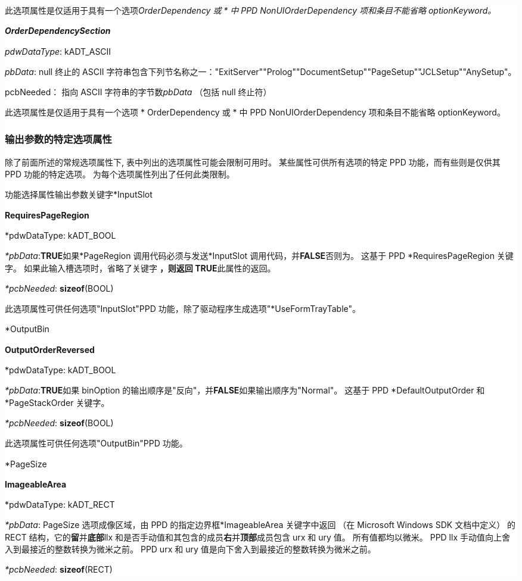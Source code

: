 <p>此选项属性是仅适用于具有一个选项<em>OrderDependency 或 * 中 PPD NonUIOrderDependency 项和条目不能省略 optionKeyword。</p></td>
</tr>
<tr class="even">
<td><p><strong>OrderDependencySection</strong></p></td>
<td><p>pdwDataType</em>: kADT_ASCII</p>
<p><em>pbData</em>: null 终止的 ASCII 字符串包含下列节名称之一："ExitServer""Prolog""DocumentSetup""PageSetup""JCLSetup""AnySetup"。</p>
<p>pcbNeeded</em>： 指向 ASCII 字符串的字节数<em>pbData</em> （包括 null 终止符）</p>
<p>此选项属性是仅适用于具有一个选项 * OrderDependency 或 * 中 PPD NonUIOrderDependency 项和条目不能省略 optionKeyword。</p></td>
</tr>
</tbody>
</table>

 

### <a name="output-parameters-for-specific-option-attributes"></a>输出参数的特定选项属性

除了前面所述的常规选项属性下, 表中列出的选项属性可能会限制可用时。 某些属性可供所有选项的特定 PPD 功能，而有些则是仅供其 PPD 功能的特定选项。 为每个选项属性列出了任何此类限制。

功能选择属性输出参数关键字\*InputSlot

**RequiresPageRegion**

\*pdwDataType: kADT\_BOOL

*\*pbData*:**TRUE**如果\*PageRegion 调用代码必须与发送\*InputSlot 调用代码，并**FALSE**否则为。 这基于 PPD \*RequiresPageRegion 关键字。 如果此输入槽选项时，省略了关键字 **，则返回 TRUE**此属性的返回。

*\*pcbNeeded*: **sizeof**(BOOL)

此选项属性可供任何选项"InputSlot"PPD 功能，除了驱动程序生成选项"\*UseFormTrayTable"。

\*OutputBin

**OutputOrderReversed**

\*pdwDataType: kADT\_BOOL

*\*pbData*:**TRUE**如果 binOption 的输出顺序是"反向"，并**FALSE**如果输出顺序为"Normal"。 这基于 PPD \*DefaultOutputOrder 和\*PageStackOrder 关键字。

*\*pcbNeeded*: **sizeof**(BOOL)

此选项属性可供任何选项"OutputBin"PPD 功能。

\*PageSize

**ImageableArea**

\*pdwDataType: kADT\_RECT

*\*pbData*: PageSize 选项成像区域，由 PPD 的指定边界框\*ImageableArea 关键字中返回 （在 Microsoft Windows SDK 文档中定义） 的 RECT 结构，它的**留**并**底部**llx 和是否手动值和其包含的成员**右**并**顶部**成员包含 urx 和 ury 值。 所有值都均以微米。 PPD llx 手动值向上舍入到最接近的整数转换为微米之前。 PPD urx 和 ury 值是向下舍入到最接近的整数转换为微米之前。

*\*pcbNeeded*: **sizeof**(RECT)
